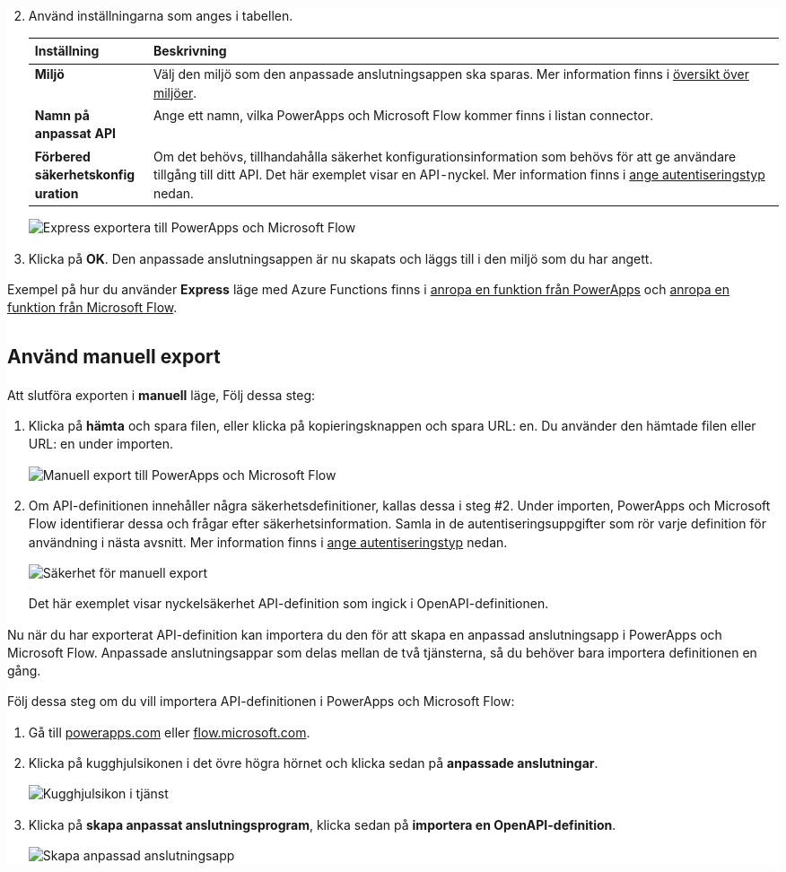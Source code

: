 2. Använd inställningarna som anges i tabellen.

    |Inställning|Beskrivning|
    |--------|------------|
    |**Miljö**|Välj den miljö som den anpassade anslutningsappen ska sparas. Mer information finns i [översikt över miljöer](https://powerapps.microsoft.com/tutorials/environments-overview/).|
    |**Namn på anpassat API**|Ange ett namn, vilka PowerApps och Microsoft Flow kommer finns i listan connector.|
    |**Förbered säkerhetskonfiguration**|Om det behövs, tillhandahålla säkerhet konfigurationsinformation som behövs för att ge användare tillgång till ditt API. Det här exemplet visar en API-nyckel. Mer information finns i [ange autentiseringstyp](#auth) nedan.|
 
    ![Express exportera till PowerApps och Microsoft Flow](media/app-service-export-api-to-powerapps-and-flow/export-express.png)

3. Klicka på **OK**. Den anpassade anslutningsappen är nu skapats och läggs till i den miljö som du har angett.

Exempel på hur du använder **Express** läge med Azure Functions finns i [anropa en funktion från PowerApps](functions-powerapps-scenario.md) och [anropa en funktion från Microsoft Flow](functions-flow-scenario.md).

<a name="manual"></a>
## <a name="use-manual-export"></a>Använd manuell export

Att slutföra exporten i **manuell** läge, Följ dessa steg:

1. Klicka på **hämta** och spara filen, eller klicka på kopieringsknappen och spara URL: en. Du använder den hämtade filen eller URL: en under importen.
 
    ![Manuell export till PowerApps och Microsoft Flow](media/app-service-export-api-to-powerapps-and-flow/export-manual.png)
 
2. Om API-definitionen innehåller några säkerhetsdefinitioner, kallas dessa i steg #2. Under importen, PowerApps och Microsoft Flow identifierar dessa och frågar efter säkerhetsinformation. Samla in de autentiseringsuppgifter som rör varje definition för användning i nästa avsnitt. Mer information finns i [ange autentiseringstyp](#auth) nedan.

    ![Säkerhet för manuell export](media/app-service-export-api-to-powerapps-and-flow/export-manual-security.png)

    Det här exemplet visar nyckelsäkerhet API-definition som ingick i OpenAPI-definitionen.

Nu när du har exporterat API-definition kan importera du den för att skapa en anpassad anslutningsapp i PowerApps och Microsoft Flow. Anpassade anslutningsappar som delas mellan de två tjänsterna, så du behöver bara importera definitionen en gång.

Följ dessa steg om du vill importera API-definitionen i PowerApps och Microsoft Flow:

1. Gå till [powerapps.com](https://web.powerapps.com) eller [flow.microsoft.com](https://flow.microsoft.com).

2. Klicka på kugghjulsikonen i det övre högra hörnet och klicka sedan på **anpassade anslutningar**.

   ![Kugghjulsikon i tjänst](media/app-service-export-api-to-powerapps-and-flow/icon-gear.png)

3. Klicka på **skapa anpassat anslutningsprogram**, klicka sedan på **importera en OpenAPI-definition**.

   ![Skapa anpassad anslutningsapp](media/app-service-export-api-to-powerapps-and-flow/flow-apps-create-connector.png)
